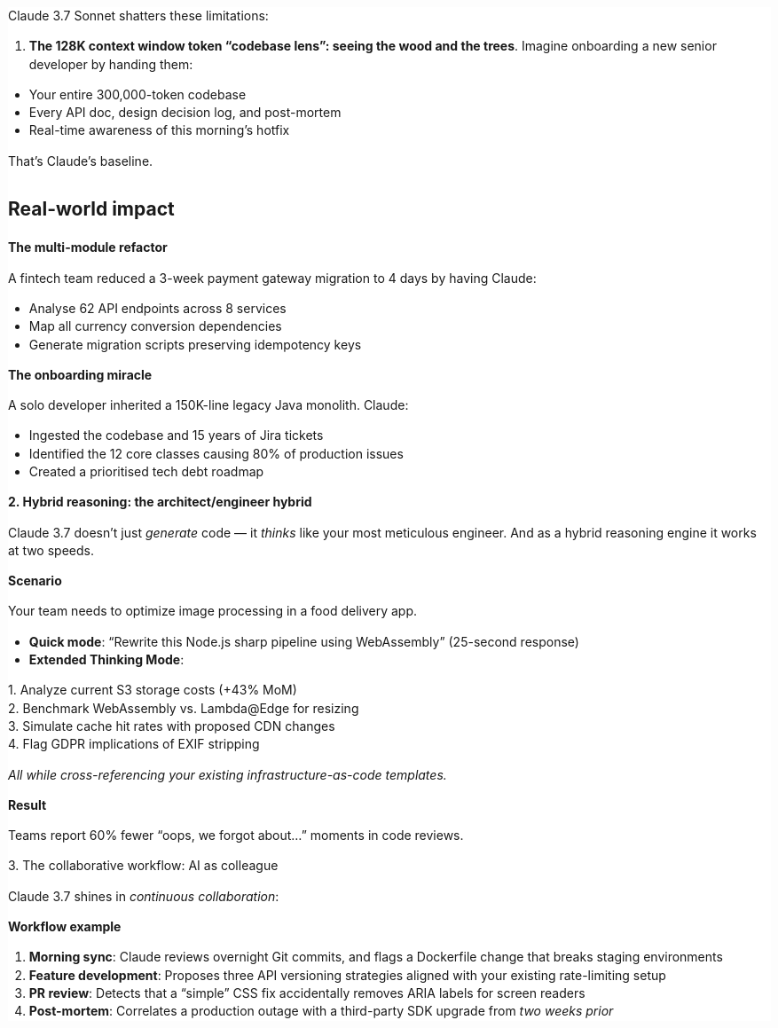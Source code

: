 Claude 3.7 Sonnet shatters these limitations:

1.  **The 128K context window token “codebase lens”: seeing the wood and the trees**. Imagine onboarding a new senior developer by handing them:

*   Your entire 300,000-token codebase
*   Every API doc, design decision log, and post-mortem
*   Real-time awareness of this morning’s hotfix

That’s Claude’s baseline.

Real-world impact
-----------------

**The multi-module refactor**

A fintech team reduced a 3-week payment gateway migration to 4 days by having Claude:

*   Analyse 62 API endpoints across 8 services
*   Map all currency conversion dependencies
*   Generate migration scripts preserving idempotency keys

**The onboarding miracle**

A solo developer inherited a 150K-line legacy Java monolith. Claude:

*   Ingested the codebase and 15 years of Jira tickets
*   Identified the 12 core classes causing 80% of production issues
*   Created a prioritised tech debt roadmap

**2\. Hybrid reasoning: the architect/engineer hybrid**

Claude 3.7 doesn’t just _generate_ code — it _thinks_ like your most meticulous engineer. And as a hybrid reasoning engine it works at two speeds.

**Scenario**

Your team needs to optimize image processing in a food delivery app.

*   **Quick mode**: “Rewrite this Node.js sharp pipeline using WebAssembly” (25-second response)
*   **Extended Thinking Mode**:

1\. Analyze current S3 storage costs (+43% MoM)    
2\. Benchmark WebAssembly vs. Lambda@Edge for resizing    
3\. Simulate cache hit rates with proposed CDN changes    
4\. Flag GDPR implications of EXIF stripping

_All while cross-referencing your existing infrastructure-as-code templates._

**Result**

Teams report 60% fewer “oops, we forgot about…” moments in code reviews.

3\. The collaborative workflow: AI as colleague

Claude 3.7 shines in _continuous collaboration_:

**Workflow example**

1.  **Morning sync**: Claude reviews overnight Git commits, and flags a Dockerfile change that breaks staging environments
2.  **Feature development**: Proposes three API versioning strategies aligned with your existing rate-limiting setup
3.  **PR review**: Detects that a “simple” CSS fix accidentally removes ARIA labels for screen readers
4.  **Post-mortem**: Correlates a production outage with a third-party SDK upgrade from _two weeks prior_
